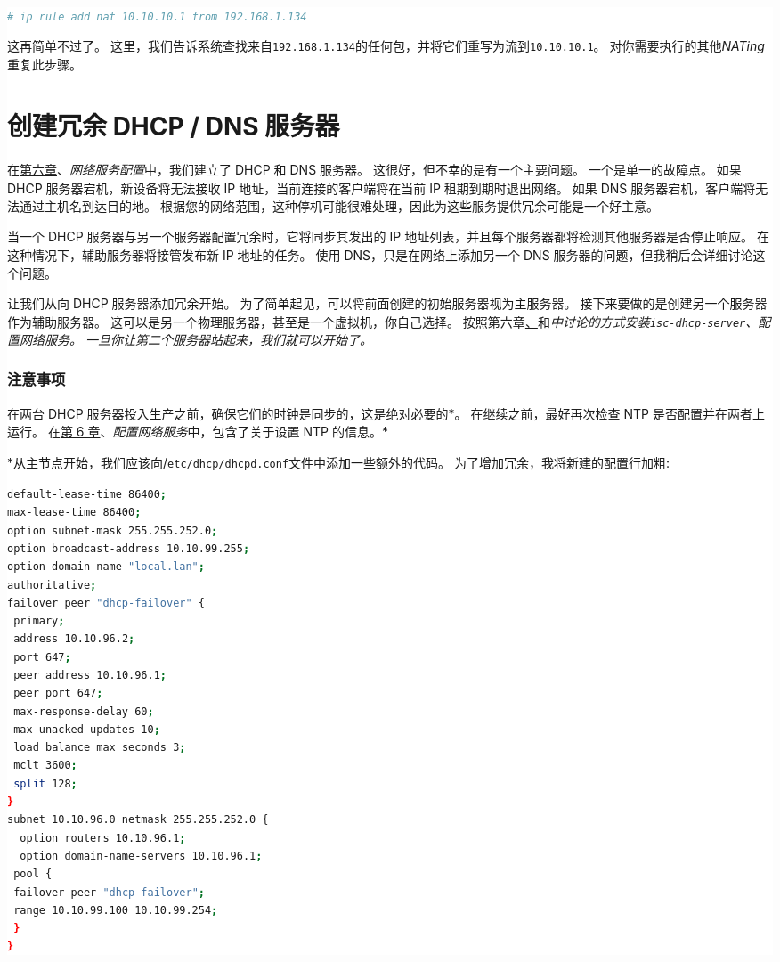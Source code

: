```sh
# ip rule add nat 10.10.10.1 from 192.168.1.134

```

这再简单不过了。 这里，我们告诉系统查找来自`192.168.1.134`的任何包，并将它们重写为流到`10.10.10.1`。 对你需要执行的其他*NATing*重复此步骤。

# 创建冗余 DHCP / DNS 服务器

在[第六章](06.html "Chapter 6. Configuring Network Services")、*网络服务配置*中，我们建立了 DHCP 和 DNS 服务器。 这很好，但不幸的是有一个主要问题。 一个是单一的故障点。 如果 DHCP 服务器宕机，新设备将无法接收 IP 地址，当前连接的客户端将在当前 IP 租期到期时退出网络。 如果 DNS 服务器宕机，客户端将无法通过主机名到达目的地。 根据您的网络范围，这种停机可能很难处理，因此为这些服务提供冗余可能是一个好主意。

当一个 DHCP 服务器与另一个服务器配置冗余时，它将同步其发出的 IP 地址列表，并且每个服务器都将检测其他服务器是否停止响应。 在这种情况下，辅助服务器将接管发布新 IP 地址的任务。 使用 DNS，只是在网络上添加另一个 DNS 服务器的问题，但我稍后会详细讨论这个问题。

让我们从向 DHCP 服务器添加冗余开始。 为了简单起见，可以将前面创建的初始服务器视为主服务器。 接下来要做的是创建另一个服务器作为辅助服务器。 这可以是另一个物理服务器，甚至是一个虚拟机，你自己选择。 按照第六章[、](06.html "Chapter 6. Configuring Network Services")和*中讨论的方式安装`isc-dhcp-server`、*配置网络服务*。 一旦你让第二个服务器站起来，我们就可以开始了。*

### 注意事项

在两台 DHCP 服务器投入生产之前，确保它们的时钟是同步的，这是绝对必要的*。 在继续之前，最好再次检查 NTP 是否配置并在两者上运行。 在[第 6 章](06.html "Chapter 6. Configuring Network Services")、*配置网络服务*中，包含了关于设置 NTP 的信息。*

 *从主节点开始，我们应该向/`etc/dhcp/dhcpd.conf`文件中添加一些额外的代码。 为了增加冗余，我将新建的配置行加粗:

```sh
default-lease-time 86400;
max-lease-time 86400;
option subnet-mask 255.255.252.0;
option broadcast-address 10.10.99.255;
option domain-name "local.lan";
authoritative;
failover peer "dhcp-failover" {
 primary; 
 address 10.10.96.2;
 port 647;
 peer address 10.10.96.1;
 peer port 647;
 max-response-delay 60;
 max-unacked-updates 10;
 load balance max seconds 3;
 mclt 3600;
 split 128;
}
subnet 10.10.96.0 netmask 255.255.252.0 {
  option routers 10.10.96.1;
  option domain-name-servers 10.10.96.1;
 pool {
 failover peer "dhcp-failover";
 range 10.10.99.100 10.10.99.254;
 }
}
```
